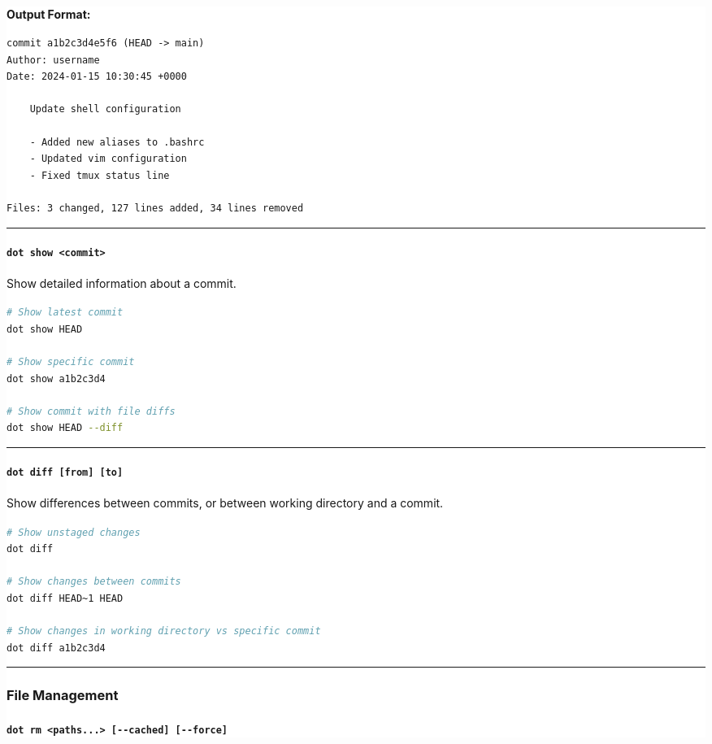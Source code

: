 **Output Format:**
```
commit a1b2c3d4e5f6 (HEAD -> main)
Author: username
Date: 2024-01-15 10:30:45 +0000

    Update shell configuration
    
    - Added new aliases to .bashrc
    - Updated vim configuration
    - Fixed tmux status line
    
Files: 3 changed, 127 lines added, 34 lines removed
```

---

#### `dot show <commit>`

Show detailed information about a commit.

```bash
# Show latest commit
dot show HEAD

# Show specific commit
dot show a1b2c3d4

# Show commit with file diffs
dot show HEAD --diff
```

---

#### `dot diff [from] [to]`

Show differences between commits, or between working directory and a commit.

```bash
# Show unstaged changes
dot diff

# Show changes between commits
dot diff HEAD~1 HEAD

# Show changes in working directory vs specific commit
dot diff a1b2c3d4
```

---

### File Management

#### `dot rm <paths...> [--cached] [--force]`
